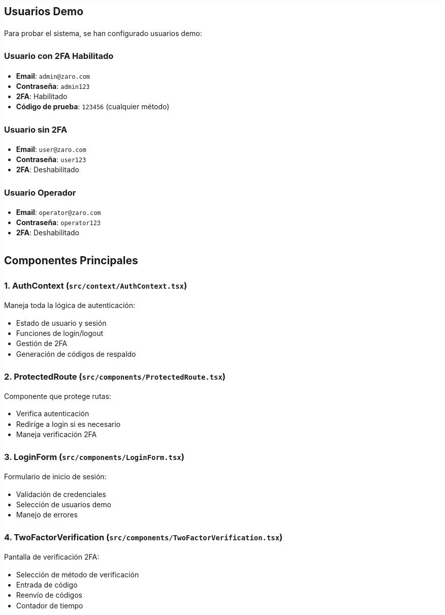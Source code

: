 ## Usuarios Demo

Para probar el sistema, se han configurado usuarios demo:

### Usuario con 2FA Habilitado
- **Email**: `admin@zaro.com`
- **Contraseña**: `admin123`
- **2FA**: Habilitado
- **Código de prueba**: `123456` (cualquier método)

### Usuario sin 2FA
- **Email**: `user@zaro.com`
- **Contraseña**: `user123`
- **2FA**: Deshabilitado

### Usuario Operador
- **Email**: `operator@zaro.com`
- **Contraseña**: `operator123`
- **2FA**: Deshabilitado

## Componentes Principales

### 1. AuthContext (`src/context/AuthContext.tsx`)
Maneja toda la lógica de autenticación:
- Estado de usuario y sesión
- Funciones de login/logout
- Gestión de 2FA
- Generación de códigos de respaldo

### 2. ProtectedRoute (`src/components/ProtectedRoute.tsx`)
Componente que protege rutas:
- Verifica autenticación
- Redirige a login si es necesario
- Maneja verificación 2FA

### 3. LoginForm (`src/components/LoginForm.tsx`)
Formulario de inicio de sesión:
- Validación de credenciales
- Selección de usuarios demo
- Manejo de errores

### 4. TwoFactorVerification (`src/components/TwoFactorVerification.tsx`)
Pantalla de verificación 2FA:
- Selección de método de verificación
- Entrada de código
- Reenvío de códigos
- Contador de tiempo
